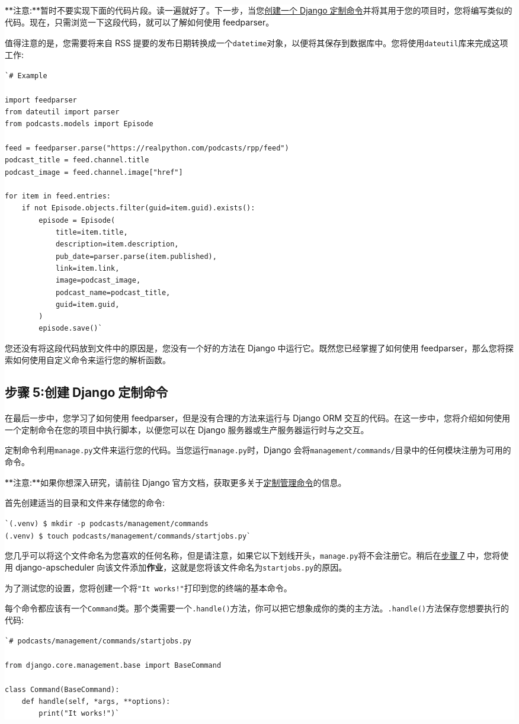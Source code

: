 **注意:**暂时不要实现下面的代码片段。读一遍就好了。下一步，当您[创建一个 Django 定制命令](#step-5-creating-a-django-custom-command)并将其用于您的项目时，您将编写类似的代码。现在，只需浏览一下这段代码，就可以了解如何使用 feedparser。

值得注意的是，您需要将来自 RSS 提要的发布日期转换成一个`datetime`对象，以便将其保存到数据库中。您将使用`dateutil`库来完成这项工作:

```
`# Example

import feedparser
from dateutil import parser
from podcasts.models import Episode

feed = feedparser.parse("https://realpython.com/podcasts/rpp/feed")
podcast_title = feed.channel.title
podcast_image = feed.channel.image["href"]

for item in feed.entries:
    if not Episode.objects.filter(guid=item.guid).exists():
        episode = Episode(
            title=item.title,
            description=item.description,
            pub_date=parser.parse(item.published),
            link=item.link,
            image=podcast_image,
            podcast_name=podcast_title,
            guid=item.guid,
        )
        episode.save()` 
```

您还没有将这段代码放到文件中的原因是，您没有一个好的方法在 Django 中运行它。既然您已经掌握了如何使用 feedparser，那么您将探索如何使用自定义命令来运行您的解析函数。

## 步骤 5:创建 Django 定制命令

在最后一步中，您学习了如何使用 feedparser，但是没有合理的方法来运行与 Django ORM 交互的代码。在这一步中，您将介绍如何使用一个定制命令在您的项目中执行脚本，以便您可以在 Django 服务器或生产服务器运行时与之交互。

定制命令利用`manage.py`文件来运行您的代码。当您运行`manage.py`时，Django 会将`management/commands/`目录中的任何模块注册为可用的命令。

**注意:**如果你想深入研究，请前往 Django 官方文档，获取更多关于[定制管理命令](https://docs.djangoproject.com/en/3.1/howto/custom-management-commands/)的信息。

首先创建适当的目录和文件来存储您的命令:

```
`(.venv) $ mkdir -p podcasts/management/commands
(.venv) $ touch podcasts/management/commands/startjobs.py` 
```

您几乎可以将这个文件命名为您喜欢的任何名称，但是请注意，如果它以下划线开头，`manage.py`将不会注册它。稍后在[步骤 7](#step-7-scheduling-tasks-with-django-apscheduler) 中，您将使用 django-apscheduler 向该文件添加**作业**，这就是您将该文件命名为`startjobs.py`的原因。

为了测试您的设置，您将创建一个将`"It works!"`打印到您的终端的基本命令。

每个命令都应该有一个`Command`类。那个类需要一个`.handle()`方法，你可以把它想象成你的类的主方法。`.handle()`方法保存您想要执行的代码:

```
`# podcasts/management/commands/startjobs.py

from django.core.management.base import BaseCommand

class Command(BaseCommand):
    def handle(self, *args, **options):
        print("It works!")` 
```
